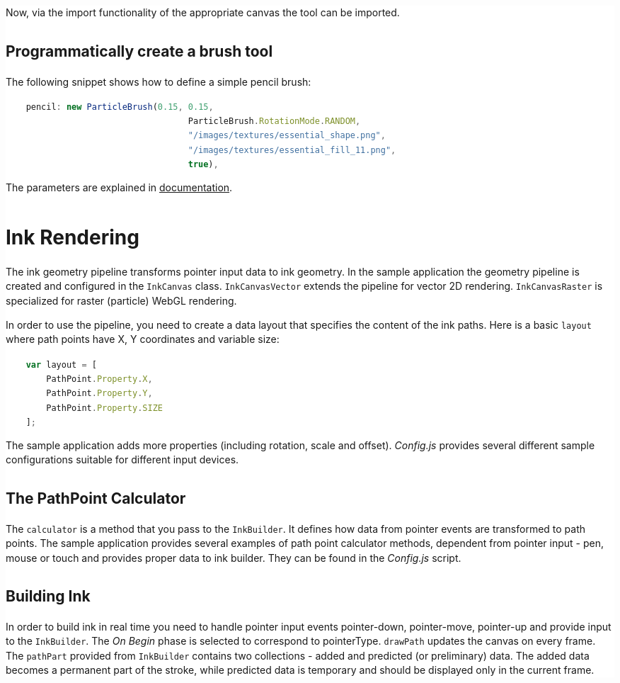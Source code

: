 Now, via the import functionality of the appropriate canvas the tool can be imported.

## Programmatically create a brush tool
The following snippet shows how to define a simple pencil brush:

```javascript
	pencil: new ParticleBrush(0.15, 0.15, 
									ParticleBrush.RotationMode.RANDOM, 
									"/images/textures/essential_shape.png", 
									"/images/textures/essential_fill_11.png",
									true),
```
The parameters are explained in [documentation](docs/Rasterization.WebGL.ParticleBrush.html).


# Ink Rendering

The ink geometry pipeline transforms pointer input data to ink geometry.
In the sample application the geometry pipeline is created and configured in the `InkCanvas` class.
`InkCanvasVector` extends the pipeline for vector 2D rendering.
`InkCanvasRaster` is specialized for raster (particle) WebGL rendering.

In order to use the pipeline, you need to create a data layout that specifies the content of the ink paths.
Here is a basic ```layout``` where path points have X, Y coordinates and variable size:

```javascript
    var layout = [
        PathPoint.Property.X,
        PathPoint.Property.Y,
        PathPoint.Property.SIZE
    ];
```

The sample application adds more properties (including rotation, scale and offset). 
*Config.js* provides several different sample configurations suitable for different input devices.

## The PathPoint Calculator

The `calculator` is a method that you pass to the `InkBuilder`. 
It defines how data from pointer events are transformed to path points.
The sample application provides several examples of path point calculator methods, dependent from pointer input - pen, mouse or touch and provides proper data to ink builder.
They can be found in the *Config.js* script.

## Building Ink

In order to build ink in real time you need to handle pointer input events pointer-down, pointer-move, pointer-up and provide input to the `InkBuilder`.
The *On Begin* phase is selected to correspond to pointerType.
`drawPath` updates the canvas on every frame. 
The `pathPart` provided from `InkBuilder` contains two collections - added and predicted (or preliminary) data.
The added data becomes a permanent part of the stroke, while predicted data is temporary and should be displayed only in the current frame.
